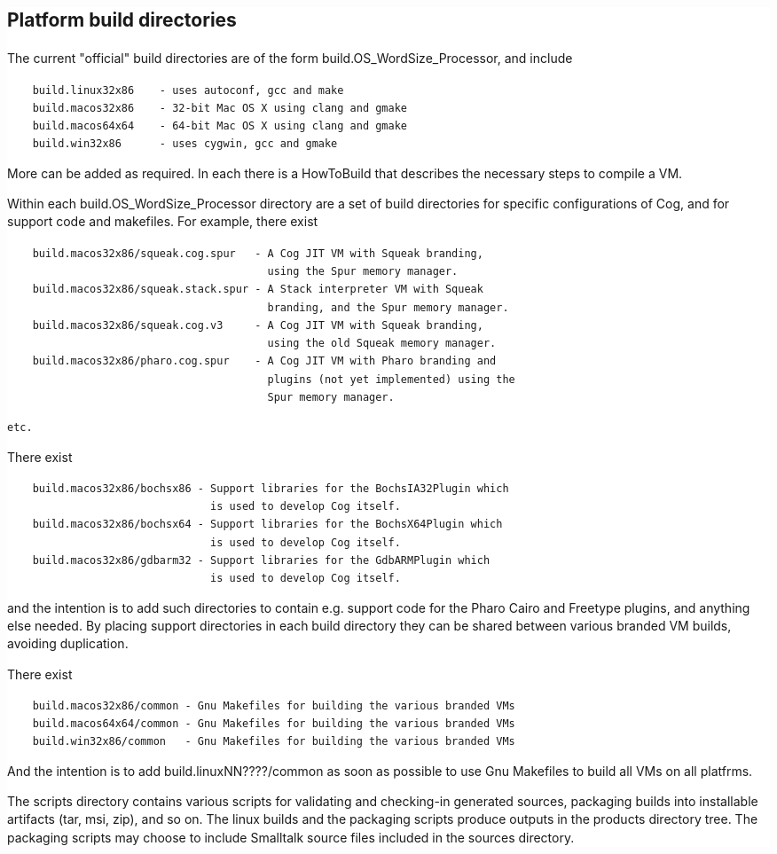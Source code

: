 Platform build directories
--------------------------
The current "official" build directories are of the form
build.OS_WordSize_Processor, and include
```
	build.linux32x86	- uses autoconf, gcc and make
	build.macos32x86	- 32-bit Mac OS X using clang and gmake
	build.macos64x64	- 64-bit Mac OS X using clang and gmake
	build.win32x86		- uses cygwin, gcc and gmake
```
More can be added as required.  In each there is a HowToBuild that describes
the necessary steps to compile a VM.

Within each build.OS_WordSize_Processor directory are a set of build directories
for specific configurations of Cog, and for support code and makefiles.  For
example, there exist
```
	build.macos32x86/squeak.cog.spur   - A Cog JIT VM with Squeak branding,
                                         using the Spur memory manager.
	build.macos32x86/squeak.stack.spur - A Stack interpreter VM with Squeak
                                         branding, and the Spur memory manager.
	build.macos32x86/squeak.cog.v3     - A Cog JIT VM with Squeak branding,
                                         using the old Squeak memory manager.
	build.macos32x86/pharo.cog.spur    - A Cog JIT VM with Pharo branding and
                                         plugins (not yet implemented) using the
                                         Spur memory manager.
```
    etc.

There exist
```
    build.macos32x86/bochsx86 - Support libraries for the BochsIA32Plugin which
                                is used to develop Cog itself.
    build.macos32x86/bochsx64 - Support libraries for the BochsX64Plugin which
                                is used to develop Cog itself.
    build.macos32x86/gdbarm32 - Support libraries for the GdbARMPlugin which
                                is used to develop Cog itself.
```
and the intention is to add such directories to contain e.g. support code for
the Pharo Cairo and Freetype plugins, and anything else needed.  By placing
support directories in each build directory they can be shared between various
branded VM builds, avoiding duplication.

There exist
```
	build.macos32x86/common - Gnu Makefiles for building the various branded VMs
	build.macos64x64/common - Gnu Makefiles for building the various branded VMs
	build.win32x86/common   - Gnu Makefiles for building the various branded VMs
```
And the intention is to add build.linuxNN????/common as soon as possible to
use Gnu Makefiles to build all VMs on all platfrms.

The scripts directory contains various scripts for validating and checking-in
generated sources, packaging builds into installable artifacts (tar, msi, zip),
and so on.  The linux builds and the packaging scripts produce outputs in the
products directory tree.  The packaging scripts may choose to include Smalltalk
source files included in the sources directory.
